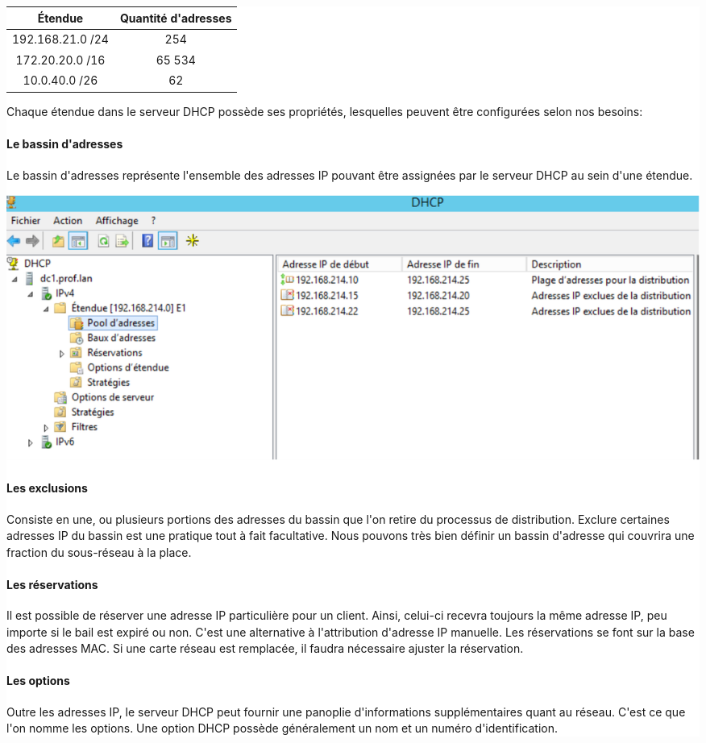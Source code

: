 |Étendue|Quantité d'adresses|
|:-----:|:-----------------:|
|192.168.21.0 /24|254|
|172.20.20.0 /16|65 534|
|10.0.40.0 /26|62|

Chaque étendue dans le serveur DHCP possède ses propriétés, lesquelles peuvent être configurées selon nos besoins:

#### Le bassin d'adresses

Le bassin d'adresses représente l'ensemble des adresses IP pouvant être assignées par le serveur DHCP au sein d'une étendue.

![BassinAdresses](../Assets/13/BassinAdresses.png)

#### Les exclusions

Consiste en une, ou plusieurs portions des adresses du bassin que l'on retire du processus de distribution. Exclure certaines adresses IP du bassin est une pratique tout à fait facultative. Nous pouvons très bien définir un bassin d'adresse qui couvrira une fraction du sous-réseau à la place.

#### Les réservations

Il est possible de réserver une adresse IP particulière pour un client. Ainsi, celui-ci recevra toujours la même adresse IP, peu importe si le bail est expiré ou non. C'est une alternative à l'attribution d'adresse IP manuelle. Les réservations se font sur la base des adresses MAC. Si une carte réseau est remplacée, il faudra nécessaire ajuster la réservation.

#### Les options

Outre les adresses IP, le serveur DHCP peut fournir une panoplie d'informations supplémentaires quant au réseau. C'est ce que l'on nomme les options. Une option DHCP possède généralement un nom et un numéro d'identification.
